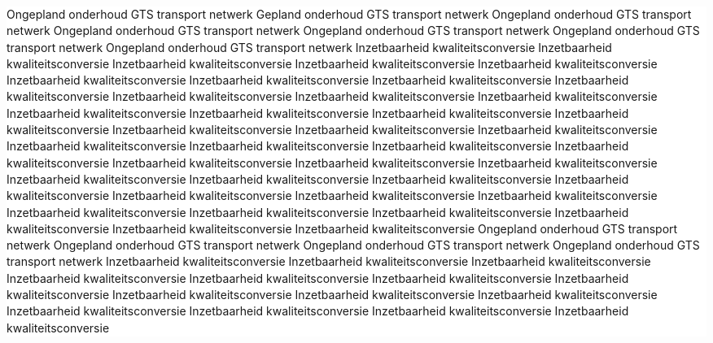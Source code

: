 Ongepland onderhoud GTS transport netwerk
Gepland onderhoud GTS transport netwerk
Ongepland onderhoud GTS transport netwerk
Ongepland onderhoud GTS transport netwerk
Ongepland onderhoud GTS transport netwerk
Ongepland onderhoud GTS transport netwerk
Ongepland onderhoud GTS transport netwerk
Inzetbaarheid kwaliteitsconversie
Inzetbaarheid kwaliteitsconversie
Inzetbaarheid kwaliteitsconversie
Inzetbaarheid kwaliteitsconversie
Inzetbaarheid kwaliteitsconversie
Inzetbaarheid kwaliteitsconversie
Inzetbaarheid kwaliteitsconversie
Inzetbaarheid kwaliteitsconversie
Inzetbaarheid kwaliteitsconversie
Inzetbaarheid kwaliteitsconversie
Inzetbaarheid kwaliteitsconversie
Inzetbaarheid kwaliteitsconversie
Inzetbaarheid kwaliteitsconversie
Inzetbaarheid kwaliteitsconversie
Inzetbaarheid kwaliteitsconversie
Inzetbaarheid kwaliteitsconversie
Inzetbaarheid kwaliteitsconversie
Inzetbaarheid kwaliteitsconversie
Inzetbaarheid kwaliteitsconversie
Inzetbaarheid kwaliteitsconversie
Inzetbaarheid kwaliteitsconversie
Inzetbaarheid kwaliteitsconversie
Inzetbaarheid kwaliteitsconversie
Inzetbaarheid kwaliteitsconversie
Inzetbaarheid kwaliteitsconversie
Inzetbaarheid kwaliteitsconversie
Inzetbaarheid kwaliteitsconversie
Inzetbaarheid kwaliteitsconversie
Inzetbaarheid kwaliteitsconversie
Inzetbaarheid kwaliteitsconversie
Inzetbaarheid kwaliteitsconversie
Inzetbaarheid kwaliteitsconversie
Inzetbaarheid kwaliteitsconversie
Inzetbaarheid kwaliteitsconversie
Inzetbaarheid kwaliteitsconversie
Inzetbaarheid kwaliteitsconversie
Inzetbaarheid kwaliteitsconversie
Inzetbaarheid kwaliteitsconversie
Inzetbaarheid kwaliteitsconversie
Ongepland onderhoud GTS transport netwerk
Ongepland onderhoud GTS transport netwerk
Ongepland onderhoud GTS transport netwerk
Ongepland onderhoud GTS transport netwerk
Inzetbaarheid kwaliteitsconversie
Inzetbaarheid kwaliteitsconversie
Inzetbaarheid kwaliteitsconversie
Inzetbaarheid kwaliteitsconversie
Inzetbaarheid kwaliteitsconversie
Inzetbaarheid kwaliteitsconversie
Inzetbaarheid kwaliteitsconversie
Inzetbaarheid kwaliteitsconversie
Inzetbaarheid kwaliteitsconversie
Inzetbaarheid kwaliteitsconversie
Inzetbaarheid kwaliteitsconversie
Inzetbaarheid kwaliteitsconversie
Inzetbaarheid kwaliteitsconversie
Inzetbaarheid kwaliteitsconversie